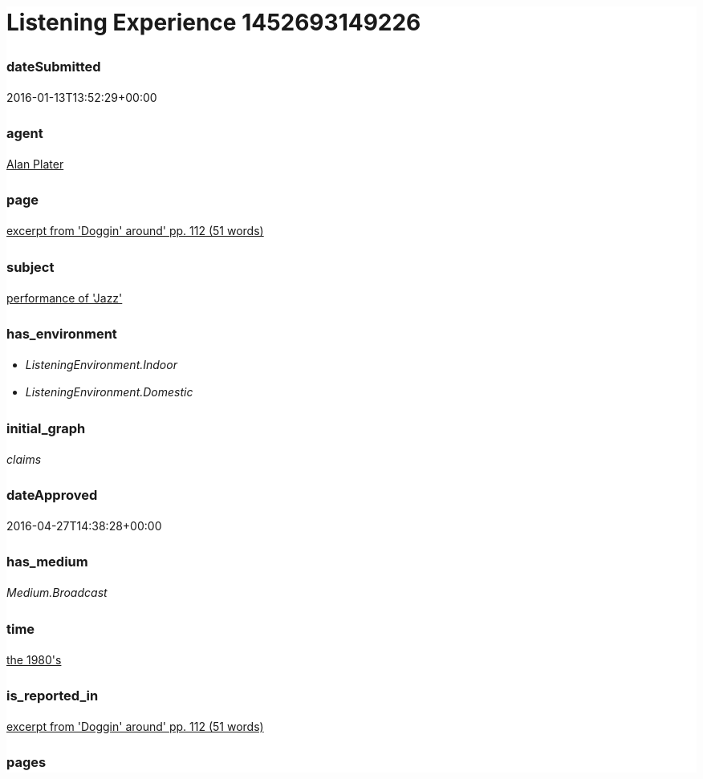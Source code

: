# Listening Experience 1452693149226

### dateSubmitted


2016-01-13T13:52:29+00:00

### agent


[Alan Plater](#Alan-Plater)

### page


[excerpt from 'Doggin' around' pp. 112 (51 words)](#excerpt-from-'Doggin'-around'-pp.-112-(51-words))

### subject


[performance of 'Jazz'](#performance-of-'Jazz')

### has_environment

 - *ListeningEnvironment.Indoor*

 - *ListeningEnvironment.Domestic*

### initial_graph


*claims*

### dateApproved


2016-04-27T14:38:28+00:00

### has_medium


*Medium.Broadcast*

### time


[the 1980's](#the-1980's)

### is_reported_in


[excerpt from 'Doggin' around' pp. 112 (51 words)](#excerpt-from-'Doggin'-around'-pp.-112-(51-words))

### pages
